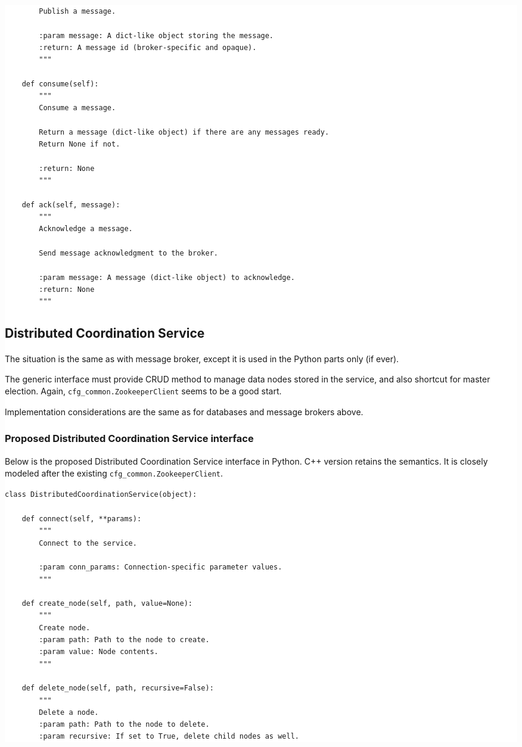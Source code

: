 ```(python)
        Publish a message.

        :param message: A dict-like object storing the message.
        :return: A message id (broker-specific and opaque).
        """

    def consume(self):
        """
        Consume a message.

        Return a message (dict-like object) if there are any messages ready.
        Return None if not.

        :return: None
        """

    def ack(self, message):
        """
        Acknowledge a message.

        Send message acknowledgment to the broker.

        :param message: A message (dict-like object) to acknowledge.
        :return: None
        """
```

## Distributed Coordination Service

The situation is the same as with message broker, except it is used in the Python parts only (if ever).

The generic interface must provide CRUD method to manage data nodes stored in the service, and also shortcut for master election. Again, `cfg_common.ZookeeperClient` seems to be a good start.

Implementation considerations are the same as for databases and message brokers above.

### Proposed Distributed Coordination Service interface

Below is the proposed Distributed Coordination Service interface in Python. C++ version retains the semantics. It is closely modeled after the existing `cfg_common.ZookeeperClient`.

```(python)
class DistributedCoordinationService(object):

    def connect(self, **params):
        """
        Connect to the service.

        :param conn_params: Connection-specific parameter values.
        """

    def create_node(self, path, value=None):
        """
        Create node.
        :param path: Path to the node to create.
        :param value: Node contents.
        """

    def delete_node(self, path, recursive=False):
        """
        Delete a node.
        :param path: Path to the node to delete.
        :param recursive: If set to True, delete child nodes as well.
```